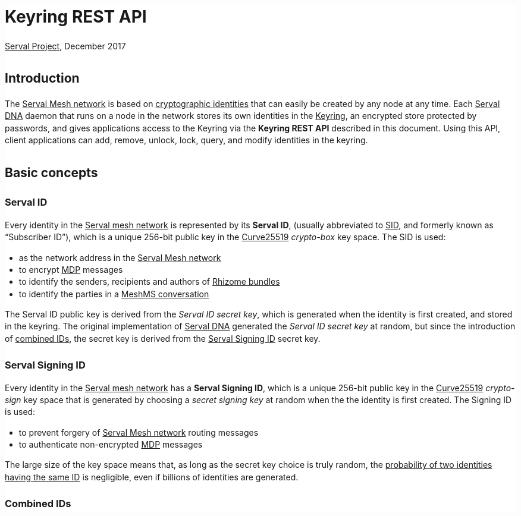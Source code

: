Keyring REST API
================
[Serval Project][], December 2017

Introduction
------------

The [Serval Mesh network][] is based on [cryptographic identities][] that can
easily be created by any node at any time.  Each [Serval DNA][] daemon that
runs on a node in the network stores its own identities in the [Keyring][], an
encrypted store protected by passwords, and gives applications access to the
Keyring via the **Keyring REST API** described in this document.  Using this
API, client applications can add, remove, unlock, lock, query, and modify
identities in the keyring.

Basic concepts
--------------

### Serval ID

Every identity in the [Serval mesh network][] is represented by its **Serval
ID**, (usually abbreviated to [SID][], and formerly known as “Subscriber ID”),
which is a unique 256-bit public key in the [Curve25519][] *crypto-box* key
space.  The SID is used:

*  as the network address in the [Serval Mesh network][]
*  to encrypt [MDP][] messages
*  to identify the senders, recipients and authors of [Rhizome bundles][]
*  to identify the parties in a [MeshMS conversation][]

The Serval ID public key is derived from the *Serval ID secret key*, which is
generated when the identity is first created, and stored in the keyring.  The
original implementation of [Serval DNA][] generated the *Serval ID secret key*
at random, but since the introduction of [combined IDs](#combined-ids), the
secret key is derived from the [Serval Signing ID](#serval-signing-id) secret
key.

### Serval Signing ID

Every identity in the [Serval mesh network][] has a **Serval Signing ID**,
which is a unique 256-bit public key in the [Curve25519][] *crypto-sign* key
space that is generated by choosing a *secret signing key* at random when the
the identity is first created.  The Signing ID is used:

*  to prevent forgery of [Serval Mesh network][] routing messages
*  to authenticate non-encrypted [MDP][] messages

The large size of the key space means that, as long as the secret key choice
is truly random, the [probability of two identities having the same
ID][birthday paradox] is negligible, even if billions of identities are
generated.

### Combined IDs


[Serval Project]: http://www.servalproject.org/
[CC BY 4.0]: ../LICENSE-DOCUMENTATION.md
[Serval Mesh network]: http://developer.servalproject.org/dokuwiki/doku.php?id=content:tech:mesh_network
[Serval DNA]: ../README.md
[REST-API]: ./REST-API.md
[Keyring]: http://developer.servalproject.org/dokuwiki/doku.php?id=content:tech:keyring
[cryptographic identities]: http://developer.servalproject.org/dokuwiki/doku.php?id=content:tech:security_framework
[Curve25519]: https://en.wikipedia.org/wiki/Curve25519
[libsodium]: https://libsodium.org/
[NaCl]: https://nacl.cr.yp.to/
[SID]: http://developer.servalproject.org/dokuwiki/doku.php?id=content:tech:sid
[birthday paradox]: http://en.wikipedia.org/wiki/Birthday_problem
[Dialled Identity]: http://developer.servalproject.org/dokuwiki/doku.php?id=content:tech:did
[DNA]: http://developer.servalproject.org/dokuwiki/doku.php?id=content:tech:dna
[MDP]: ./Mesh-Datagram-Protocol.md
[Rhizome]: ./REST-API-Rhizome.md
[Rhizome bundles]: ./REST-API-Rhizome.md#bundle
[manifest]: ./REST-API-Rhizome.md#manifest
[Bundle Secret]: ./REST-API-Rhizome.md#bundle-secret
[Bundle Key]: ./REST-API-Rhizome.md#bundle-key
[MeshMS conversation]: ./REST-API-MeshMS.md#conversation
[JSON result]: ./REST-API.md#json-result
[JSON table]: ./REST-API.md#json-table
[UTF-8]: https://en.wikipedia.org/wiki/UTF-8
[200]: ./REST-API.md#200-ok
[201]: ./REST-API.md#201-created
[202]: ./REST-API.md#202-accepted
[400]: ./REST-API.md#400-bad-request
[404]: ./REST-API.md#404-not-found
[419]: ./REST-API.md#419-authentication-timeout
[422]: ./REST-API.md#422-unprocessable-entity
[423]: ./REST-API.md#423-locked
[500]: ./REST-API.md#500-server-error